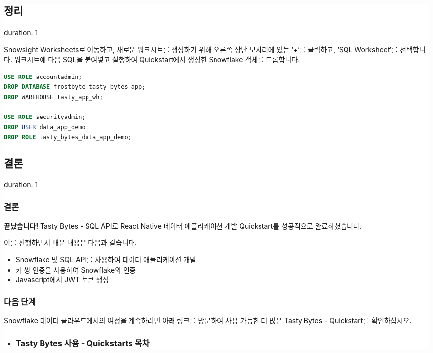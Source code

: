 
## 정리

duration: 1

Snowsight Worksheets로 이동하고, 새로운 워크시트를 생성하기 위해 오른쪽 상단 모서리에 있는 ‘+’를 클릭하고, ‘SQL Worksheet’를 선택합니다. 워크시트에 다음 SQL을 붙여넣고 실행하여 Quickstart에서 생성한 Snowflake 객체를 드롭합니다.

```sql
USE ROLE accountadmin;
DROP DATABASE frostbyte_tasty_bytes_app;
DROP WAREHOUSE tasty_app_wh;

USE ROLE securityadmin;
DROP USER data_app_demo;
DROP ROLE tasty_bytes_data_app_demo;
```


## 결론

duration: 1

### 결론

**끝났습니다!** Tasty Bytes - SQL API로 React Native 데이터 애플리케이션 개발 Quickstart를 성공적으로 완료하셨습니다.

이를 진행하면서 배운 내용은 다음과 같습니다.

- Snowflake 및 SQL API를 사용하여 데이터 애플리케이션 개발
- 키 쌍 인증을 사용하여 Snowflake와 인증
- Javascript에서 JWT 토큰 생성

### 다음 단계

Snowflake 데이터 클라우드에서의 여정을 계속하려면 아래 링크를 방문하여 사용 가능한 더 많은 Tasty Bytes - Quickstart를 확인하십시오.

- ### [Tasty Bytes 사용 - Quickstarts 목차](/guide/tasty_bytes_introduction_kr/index.html)
